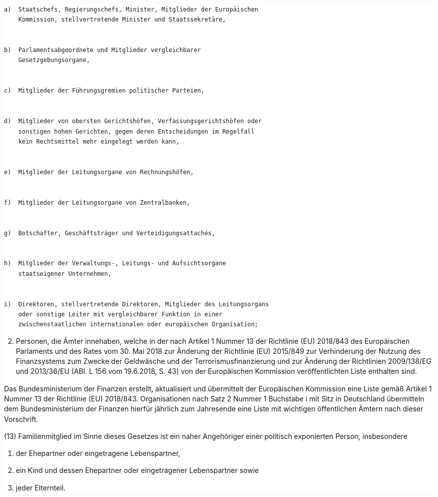     a)  Staatschefs, Regierungschefs, Minister, Mitglieder der Europäischen
        Kommission, stellvertretende Minister und Staatssekretäre,


    b)  Parlamentsabgeordnete und Mitglieder vergleichbarer
        Gesetzgebungsorgane,


    c)  Mitglieder der Führungsgremien politischer Parteien,


    d)  Mitglieder von obersten Gerichtshöfen, Verfassungsgerichtshöfen oder
        sonstigen hohen Gerichten, gegen deren Entscheidungen im Regelfall
        kein Rechtsmittel mehr eingelegt werden kann,


    e)  Mitglieder der Leitungsorgane von Rechnungshöfen,


    f)  Mitglieder der Leitungsorgane von Zentralbanken,


    g)  Botschafter, Geschäftsträger und Verteidigungsattachés,


    h)  Mitglieder der Verwaltungs-, Leitungs- und Aufsichtsorgane
        staatseigener Unternehmen,


    i)  Direktoren, stellvertretende Direktoren, Mitglieder des Leitungsorgans
        oder sonstige Leiter mit vergleichbarer Funktion in einer
        zwischenstaatlichen internationalen oder europäischen Organisation;





2.  Personen, die Ämter innehaben, welche in der nach Artikel 1 Nummer 13
    der Richtlinie (EU) 2018/843 des Europäischen Parlaments und des Rates
    vom 30. Mai 2018 zur Änderung der Richtlinie (EU) 2015/849 zur
    Verhinderung der Nutzung des Finanzsystems zum Zwecke der Geldwäsche
    und der Terrorismusfinanzierung und zur Änderung der Richtlinien
    2009/138/EG und 2013/36/EU (ABl. L 156 vom 19.6.2018, S. 43) von der
    Europäischen Kommission veröffentlichten Liste enthalten sind.



Das Bundesministerium der Finanzen erstellt, aktualisiert und
übermittelt der Europäischen Kommission eine Liste gemäß Artikel 1
Nummer 13 der Richtlinie (EU) 2018/843. Organisationen nach Satz 2
Nummer 1 Buchstabe i mit Sitz in Deutschland übermitteln dem
Bundesministerium der Finanzen hierfür jährlich zum Jahresende eine
Liste mit wichtigen öffentlichen Ämtern nach dieser Vorschrift.

(13) Familienmitglied im Sinne dieses Gesetzes ist ein naher
Angehöriger einer politisch exponierten Person, insbesondere

1.  der Ehepartner oder eingetragene Lebenspartner,


2.  ein Kind und dessen Ehepartner oder eingetragener Lebenspartner sowie


3.  jeder Elternteil.
